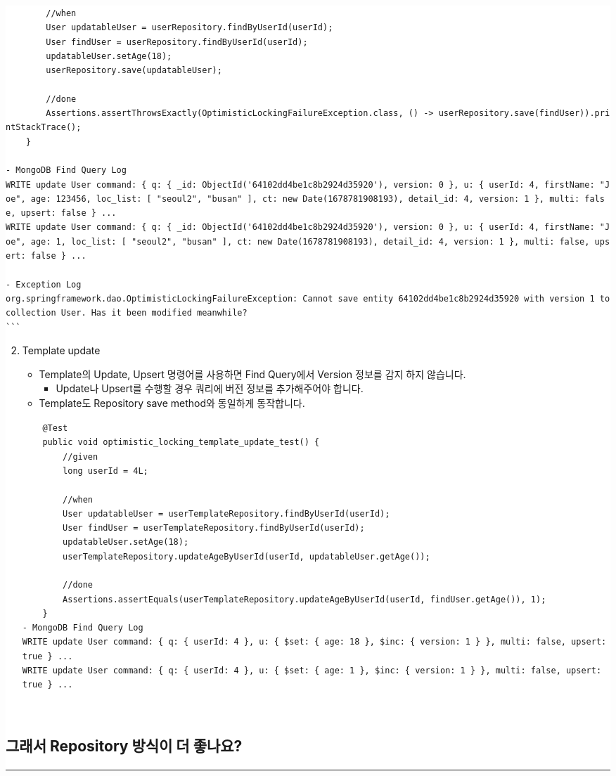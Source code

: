             //when
            User updatableUser = userRepository.findByUserId(userId);
            User findUser = userRepository.findByUserId(userId);
            updatableUser.setAge(18);
            userRepository.save(updatableUser);
    
            //done
            Assertions.assertThrowsExactly(OptimisticLockingFailureException.class, () -> userRepository.save(findUser)).printStackTrace();
        }
    
    - MongoDB Find Query Log
    WRITE update User command: { q: { _id: ObjectId('64102dd4be1c8b2924d35920'), version: 0 }, u: { userId: 4, firstName: "Joe", age: 123456, loc_list: [ "seoul2", "busan" ], ct: new Date(1678781908193), detail_id: 4, version: 1 }, multi: false, upsert: false } ...
    WRITE update User command: { q: { _id: ObjectId('64102dd4be1c8b2924d35920'), version: 0 }, u: { userId: 4, firstName: "Joe", age: 1, loc_list: [ "seoul2", "busan" ], ct: new Date(1678781908193), detail_id: 4, version: 1 }, multi: false, upsert: false } ...
    
    - Exception Log
    org.springframework.dao.OptimisticLockingFailureException: Cannot save entity 64102dd4be1c8b2924d35920 with version 1 to collection User. Has it been modified meanwhile?
    ```

2. Template update
   + Template의 Update, Upsert 명령어를 사용하면 Find Query에서 Version 정보를 감지 하지 않습니다.
     + Update나 Upsert를 수행할 경우 쿼리에 버전 정보를 추가해주어야 합니다.
   + Template도 Repository save method와 동일하게 동작합니다.

    ```
        @Test
        public void optimistic_locking_template_update_test() {
            //given
            long userId = 4L;
    
            //when
            User updatableUser = userTemplateRepository.findByUserId(userId);
            User findUser = userTemplateRepository.findByUserId(userId);
            updatableUser.setAge(18);
            userTemplateRepository.updateAgeByUserId(userId, updatableUser.getAge());
    
            //done
            Assertions.assertEquals(userTemplateRepository.updateAgeByUserId(userId, findUser.getAge()), 1);
        }
    - MongoDB Find Query Log
    WRITE update User command: { q: { userId: 4 }, u: { $set: { age: 18 }, $inc: { version: 1 } }, multi: false, upsert: true } ...
    WRITE update User command: { q: { userId: 4 }, u: { $set: { age: 1 }, $inc: { version: 1 } }, multi: false, upsert: true } ...
    ```
<br>

## 그래서 Repository 방식이 더 좋나요?

---